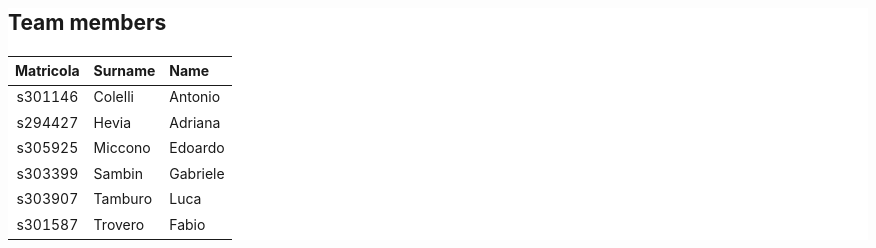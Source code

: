 ## Team members

| Matricola   |   Surname   | Name        |
| :---------: | :---------  | :---------- |
| s301146     | Colelli     | Antonio     |
| s294427     | Hevia       | Adriana     |
| s305925     | Miccono     | Edoardo     |
| s303399     | Sambin      | Gabriele    |
| s303907     | Tamburo     | Luca        |
| s301587     | Trovero     | Fabio       |
